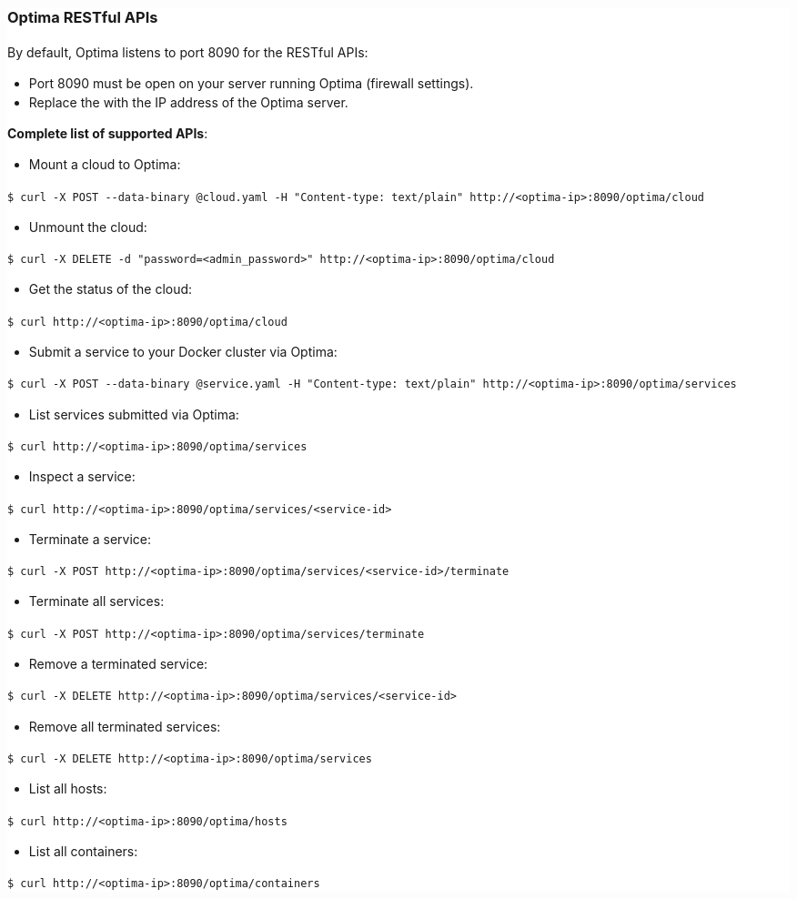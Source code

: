 ### Optima RESTful APIs

By default, Optima listens to port 8090 for the RESTful APIs:
   * Port 8090 must be open on your server running Optima (firewall settings).
   * Replace the *<host-ip>* with the IP address of the Optima server.

**Complete list of supported APIs**:

* Mount a cloud to Optima:
```
$ curl -X POST --data-binary @cloud.yaml -H "Content-type: text/plain" http://<optima-ip>:8090/optima/cloud
```
* Unmount the cloud:
```
$ curl -X DELETE -d "password=<admin_password>" http://<optima-ip>:8090/optima/cloud
```
* Get the status of the cloud:
```
$ curl http://<optima-ip>:8090/optima/cloud
```
* Submit a service to your Docker cluster via Optima:
```
$ curl -X POST --data-binary @service.yaml -H "Content-type: text/plain" http://<optima-ip>:8090/optima/services
```
* List services submitted via Optima:
```
$ curl http://<optima-ip>:8090/optima/services
```
* Inspect a service:
```
$ curl http://<optima-ip>:8090/optima/services/<service-id>
```
* Terminate a service:
```
$ curl -X POST http://<optima-ip>:8090/optima/services/<service-id>/terminate
```
* Terminate all services:
```
$ curl -X POST http://<optima-ip>:8090/optima/services/terminate
```
* Remove a terminated service:
```
$ curl -X DELETE http://<optima-ip>:8090/optima/services/<service-id>
```
* Remove all terminated services:
```
$ curl -X DELETE http://<optima-ip>:8090/optima/services
```
* List all hosts:
```
$ curl http://<optima-ip>:8090/optima/hosts
```
* List all containers:
```
$ curl http://<optima-ip>:8090/optima/containers
```
